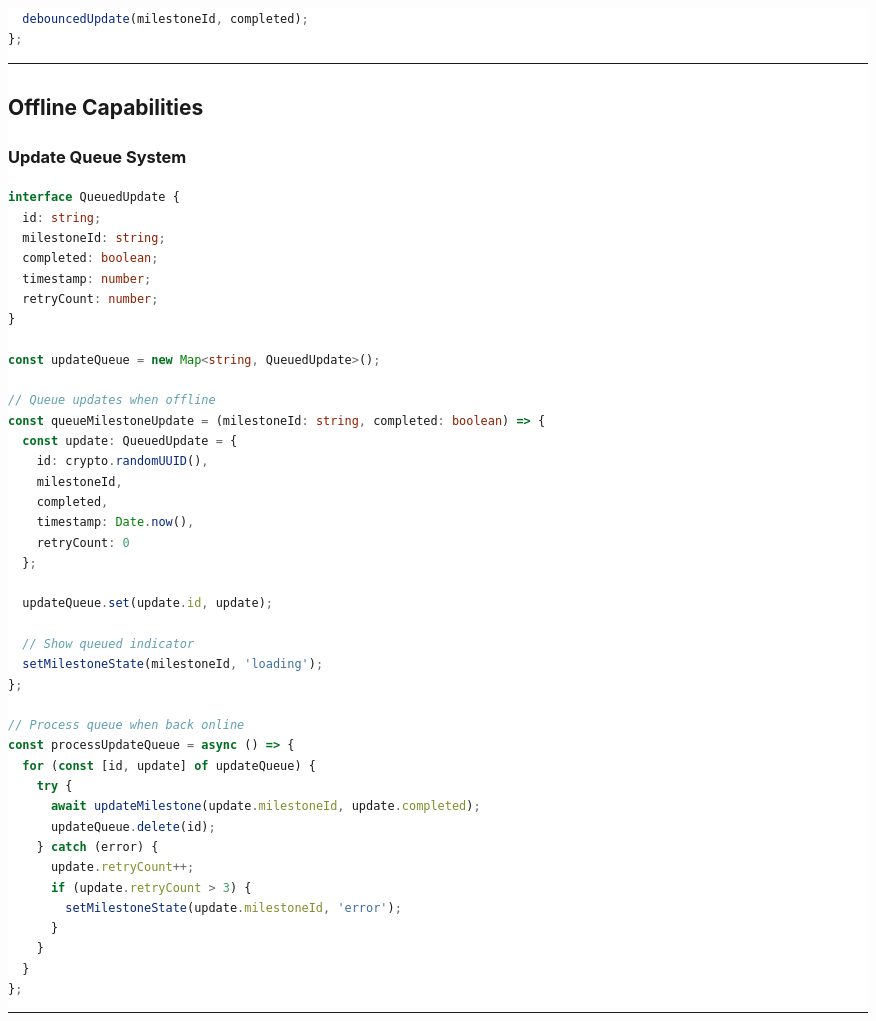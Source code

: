 ```typescript
  debouncedUpdate(milestoneId, completed);
};
```

---

## Offline Capabilities

### Update Queue System

```typescript
interface QueuedUpdate {
  id: string;
  milestoneId: string;
  completed: boolean;
  timestamp: number;
  retryCount: number;
}

const updateQueue = new Map<string, QueuedUpdate>();

// Queue updates when offline
const queueMilestoneUpdate = (milestoneId: string, completed: boolean) => {
  const update: QueuedUpdate = {
    id: crypto.randomUUID(),
    milestoneId,
    completed,
    timestamp: Date.now(),
    retryCount: 0
  };
  
  updateQueue.set(update.id, update);
  
  // Show queued indicator
  setMilestoneState(milestoneId, 'loading');
};

// Process queue when back online
const processUpdateQueue = async () => {
  for (const [id, update] of updateQueue) {
    try {
      await updateMilestone(update.milestoneId, update.completed);
      updateQueue.delete(id);
    } catch (error) {
      update.retryCount++;
      if (update.retryCount > 3) {
        setMilestoneState(update.milestoneId, 'error');
      }
    }
  }
};
```

---
